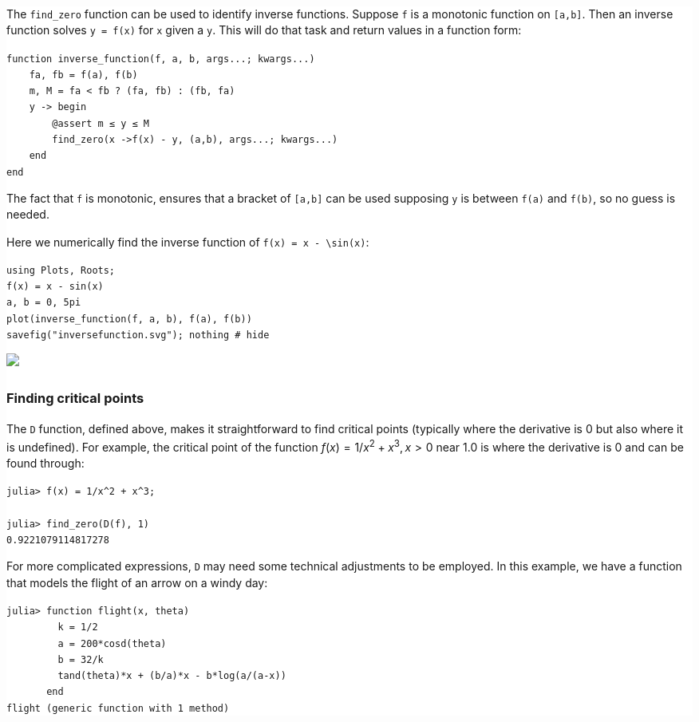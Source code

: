 The `find_zero` function can be used to identify inverse functions. Suppose ``f`` is a monotonic function on ``[a,b]``. Then an inverse function solves ``y = f(x)`` for ``x`` given a ``y``. This will do that task and return values in a function form:

```@example roots
function inverse_function(f, a, b, args...; kwargs...)
    fa, fb = f(a), f(b)
    m, M = fa < fb ? (fa, fb) : (fb, fa)
    y -> begin
        @assert m ≤ y ≤ M
        find_zero(x ->f(x) - y, (a,b), args...; kwargs...)
    end
end
```

The fact that ``f`` is monotonic, ensures that a bracket of ``[a,b]`` can be used supposing ``y`` is between ``f(a)`` and ``f(b)``, so no guess is needed.

Here we numerically find the inverse function of ``f(x) = x - \sin(x)``:

```@example roots
using Plots, Roots;
f(x) = x - sin(x)
a, b = 0, 5pi
plot(inverse_function(f, a, b), f(a), f(b))
savefig("inversefunction.svg"); nothing # hide
```

![](inversefunction.svg)

### Finding critical points

The `D` function, defined above, makes it straightforward to find critical points
(typically where the derivative is $0$ but also where it is undefined). For example, the critical
point of the function $f(x) = 1/x^2 + x^3, x > 0$ near $1.0$ is where
the derivative is $0$ and can be found through:

```jldoctest roots
julia> f(x) = 1/x^2 + x^3;

julia> find_zero(D(f), 1)
0.9221079114817278
```

For more complicated expressions, `D` may need some technical
adjustments to be employed. In this example, we have a function that
models the flight of an arrow on a windy day:

```jldoctest roots
julia> function flight(x, theta)
         k = 1/2
         a = 200*cosd(theta)
         b = 32/k
         tand(theta)*x + (b/a)*x - b*log(a/(a-x))
       end
flight (generic function with 1 method)
```
